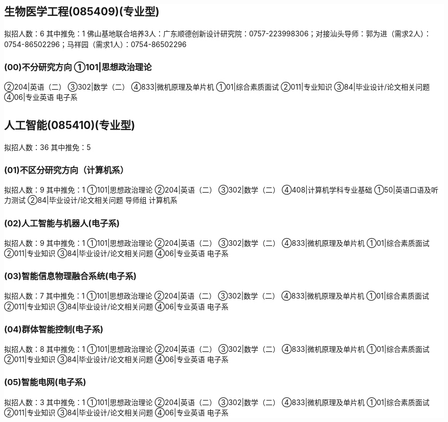 


## 生物医学工程(085409)(专业型)
拟招人数：6 其中推免：1				佛山基地联合培养3人：广东顺德创新设计研究院：0757-223998306；对接汕头导师：郭为进（需求2人）：0754-86502296；马祥园（需求1人）：0754-86502296
### (00)不分研究方向	①101|思想政治理论
②204|英语（二）
③302|数学（二）
④833|微机原理及单片机	①01|综合素质面试
②011|专业知识
③84|毕业设计/论文相关问题
④06|专业英语		电子系




## 人工智能(085410)(专业型)
拟招人数：36 其中推免：5				
### (01)不区分研究方向（计算机系）
拟招人数：9 其中推免：1	①101|思想政治理论
②204|英语（二）
③302|数学（二）
④408|计算机学科专业基础	①50|英语口语及听力测试
②84|毕业设计/论文相关问题	导师组	计算机系
### (02)人工智能与机器人(电子系)
拟招人数：9 其中推免：1	①101|思想政治理论
②204|英语（二）
③302|数学（二）
④833|微机原理及单片机	①01|综合素质面试
②011|专业知识
③84|毕业设计/论文相关问题
④06|专业英语		电子系
### (03)智能信息物理融合系统(电子系)
拟招人数：7 其中推免：1	①101|思想政治理论
②204|英语（二）
③302|数学（二）
④833|微机原理及单片机	①01|综合素质面试
②011|专业知识
③84|毕业设计/论文相关问题
④06|专业英语		电子系
### (04)群体智能控制(电子系)
拟招人数：8 其中推免：1	①101|思想政治理论
②204|英语（二）
③302|数学（二）
④833|微机原理及单片机	①01|综合素质面试
②011|专业知识
③84|毕业设计/论文相关问题
④06|专业英语		电子系
### (05)智能电网(电子系)
拟招人数：3 其中推免：1	①101|思想政治理论
②204|英语（二）
③302|数学（二）
④833|微机原理及单片机	①01|综合素质面试
②011|专业知识
③84|毕业设计/论文相关问题
④06|专业英语		电子系
